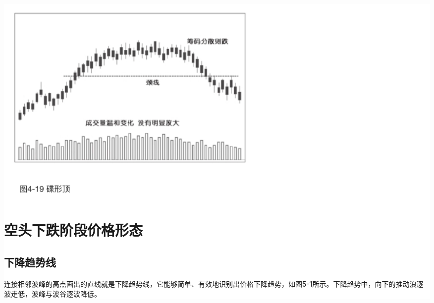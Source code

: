 <img src="volumePrice118.png" width="500"/>

# 空头下跌阶段价格形态
## 下降趋势线
连接相邻波峰的高点画出的直线就是下降趋势线，它能够简单、有效地识别出价格下降趋势，如图5-1所示。下降趋势中，向下的推动浪逐波走低，波峰与波谷逐波降低。
